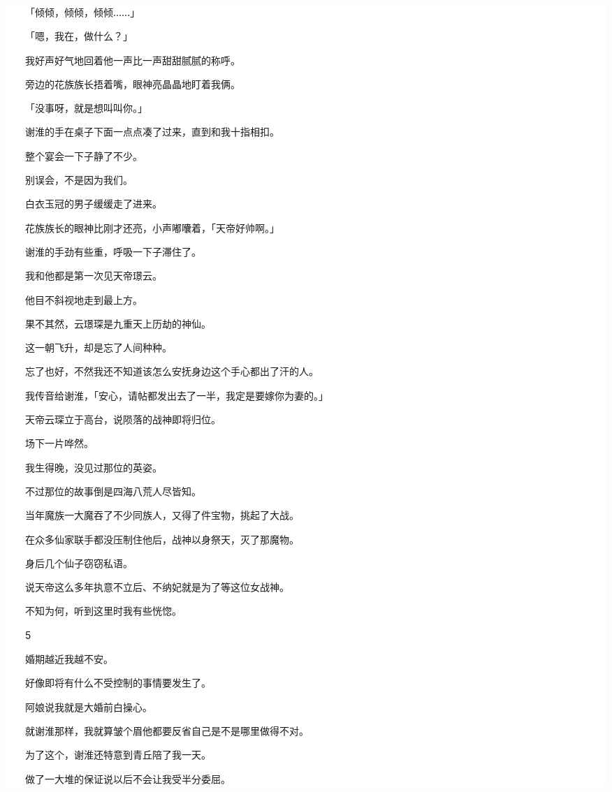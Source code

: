 &emsp;&emsp;「倾倾，倾倾，倾倾……」  
  
&emsp;&emsp;「嗯，我在，做什么？」  
  
&emsp;&emsp;我好声好气地回着他一声比一声甜甜腻腻的称呼。  
  
&emsp;&emsp;旁边的花族族长捂着嘴，眼神亮晶晶地盯着我俩。  
  
&emsp;&emsp;「没事呀，就是想叫叫你。」  
  
&emsp;&emsp;谢淮的手在桌子下面一点点凑了过来，直到和我十指相扣。  
  
&emsp;&emsp;整个宴会一下子静了不少。  
  
&emsp;&emsp;别误会，不是因为我们。  
  
&emsp;&emsp;白衣玉冠的男子缓缓走了进来。  
  
&emsp;&emsp;花族族长的眼神比刚才还亮，小声嘟囔着，「天帝好帅啊。」  
  
&emsp;&emsp;谢淮的手劲有些重，呼吸一下子滞住了。  
  
&emsp;&emsp;我和他都是第一次见天帝璟云。  
  
&emsp;&emsp;他目不斜视地走到最上方。  
  
&emsp;&emsp;果不其然，云璟琛是九重天上历劫的神仙。  
  
&emsp;&emsp;这一朝飞升，却是忘了人间种种。  
  
&emsp;&emsp;忘了也好，不然我还不知道该怎么安抚身边这个手心都出了汗的人。  
  
&emsp;&emsp;我传音给谢淮，「安心，请帖都发出去了一半，我定是要嫁你为妻的。」  
  
&emsp;&emsp;天帝云琛立于高台，说陨落的战神即将归位。  
  
&emsp;&emsp;场下一片哗然。  
  
&emsp;&emsp;我生得晚，没见过那位的英姿。  
  
&emsp;&emsp;不过那位的故事倒是四海八荒人尽皆知。  
  
&emsp;&emsp;当年魔族一大魔吞了不少同族人，又得了件宝物，挑起了大战。  
  
&emsp;&emsp;在众多仙家联手都没压制住他后，战神以身祭天，灭了那魔物。  
  
&emsp;&emsp;身后几个仙子窃窃私语。  
  
&emsp;&emsp;说天帝这么多年执意不立后、不纳妃就是为了等这位女战神。  
  
&emsp;&emsp;不知为何，听到这里时我有些恍惚。  
  
&emsp;&emsp;5  
  
&emsp;&emsp;婚期越近我越不安。  
  
&emsp;&emsp;好像即将有什么不受控制的事情要发生了。  
  
&emsp;&emsp;阿娘说我就是大婚前白操心。  
  
&emsp;&emsp;就谢淮那样，我就算皱个眉他都要反省自己是不是哪里做得不对。  
  
&emsp;&emsp;为了这个，谢淮还特意到青丘陪了我一天。  
  
&emsp;&emsp;做了一大堆的保证说以后不会让我受半分委屈。  
  